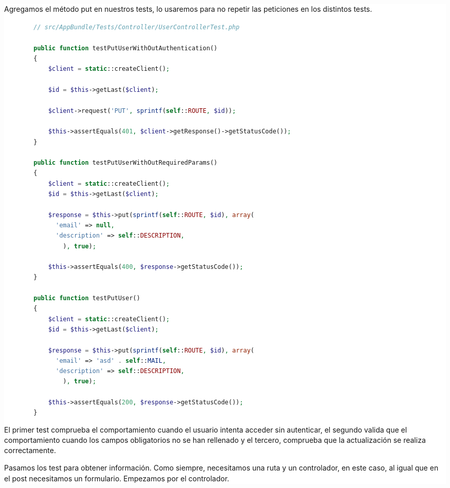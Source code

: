 Agregamos el método put en nuestros tests, lo usaremos para no repetir las peticiones en los distintos tests.

```php
        // src/AppBundle/Tests/Controller/UserControllerTest.php
    
        public function testPutUserWithOutAuthentication()
        {
            $client = static::createClient();

            $id = $this->getLast($client);

            $client->request('PUT', sprintf(self::ROUTE, $id));

            $this->assertEquals(401, $client->getResponse()->getStatusCode());
        }

        public function testPutUserWithOutRequiredParams()
        {
            $client = static::createClient();
            $id = $this->getLast($client);

            $response = $this->put(sprintf(self::ROUTE, $id), array(
              'email' => null,
              'description' => self::DESCRIPTION,
                ), true);

            $this->assertEquals(400, $response->getStatusCode());
        }

        public function testPutUser()
        {
            $client = static::createClient();
            $id = $this->getLast($client);

            $response = $this->put(sprintf(self::ROUTE, $id), array(
              'email' => 'asd' . self::MAIL,
              'description' => self::DESCRIPTION,
                ), true);

            $this->assertEquals(200, $response->getStatusCode());
        }
```

El primer test comprueba el comportamiento cuando el usuario intenta acceder sin autenticar, el segundo valida que el comportamiento
cuando los campos obligatorios no se han rellenado y el tercero, comprueba que la actualización se realiza correctamente.

Pasamos los test para obtener información. Como siempre, necesitamos una ruta y un controlador, en este caso, al igual que en el post 
necesitamos un formulario. Empezamos por el controlador.
